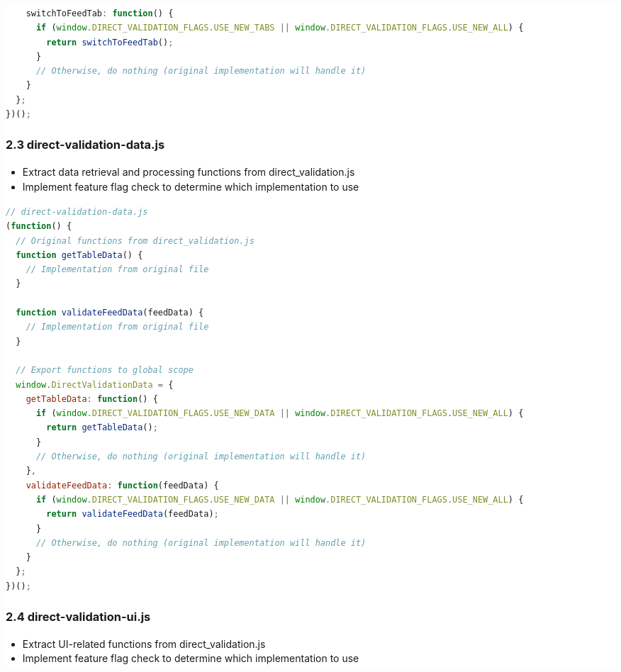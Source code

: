 ```javascript
    switchToFeedTab: function() {
      if (window.DIRECT_VALIDATION_FLAGS.USE_NEW_TABS || window.DIRECT_VALIDATION_FLAGS.USE_NEW_ALL) {
        return switchToFeedTab();
      }
      // Otherwise, do nothing (original implementation will handle it)
    }
  };
})();
```

### 2.3 direct-validation-data.js
- Extract data retrieval and processing functions from direct_validation.js
- Implement feature flag check to determine which implementation to use

```javascript
// direct-validation-data.js
(function() {
  // Original functions from direct_validation.js
  function getTableData() {
    // Implementation from original file
  }
  
  function validateFeedData(feedData) {
    // Implementation from original file
  }
  
  // Export functions to global scope
  window.DirectValidationData = {
    getTableData: function() {
      if (window.DIRECT_VALIDATION_FLAGS.USE_NEW_DATA || window.DIRECT_VALIDATION_FLAGS.USE_NEW_ALL) {
        return getTableData();
      }
      // Otherwise, do nothing (original implementation will handle it)
    },
    validateFeedData: function(feedData) {
      if (window.DIRECT_VALIDATION_FLAGS.USE_NEW_DATA || window.DIRECT_VALIDATION_FLAGS.USE_NEW_ALL) {
        return validateFeedData(feedData);
      }
      // Otherwise, do nothing (original implementation will handle it)
    }
  };
})();
```

### 2.4 direct-validation-ui.js
- Extract UI-related functions from direct_validation.js
- Implement feature flag check to determine which implementation to use
